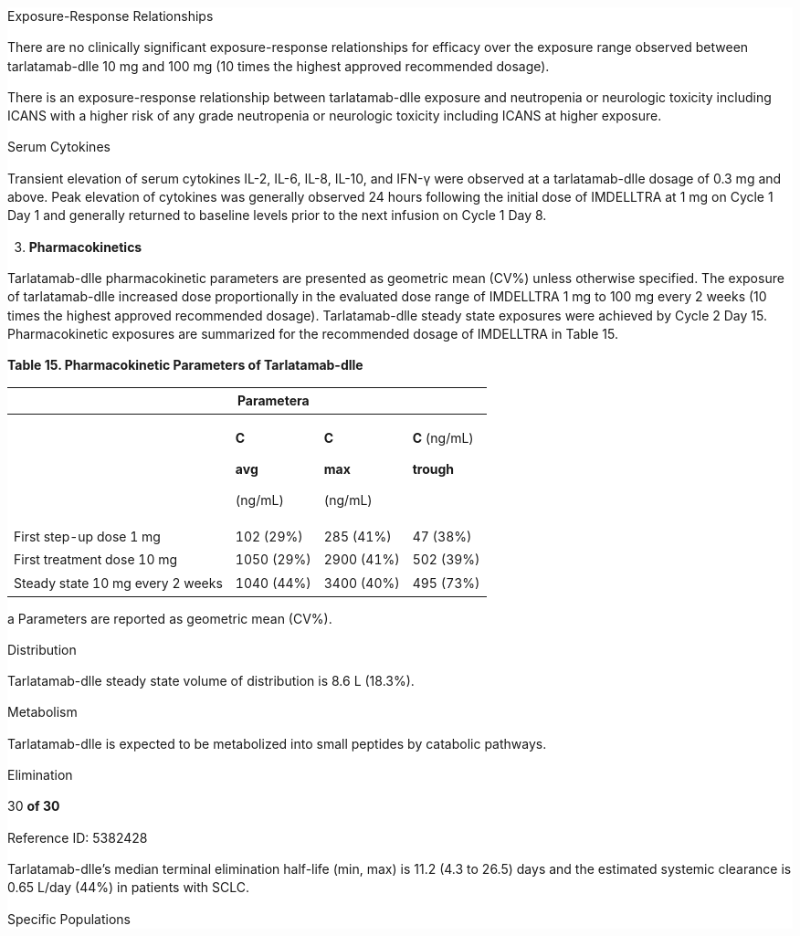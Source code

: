 Exposure-Response Relationships  

There are no clinically significant exposure-response relationships for efficacy over the exposure range observed between tarlatamab-dlle 10 mg and 100 mg (10 times the highest approved recommended dosage). 

There is an exposure-response relationship between tarlatamab-dlle exposure and neutropenia or neurologic toxicity including ICANS with a higher risk of any grade neutropenia or neurologic toxicity including ICANS at higher exposure. 

Serum Cytokines 

Transient elevation of serum cytokines IL-2, IL-6, IL-8, IL-10, and IFN-γ were observed at a tarlatamab-dlle dosage of 0.3 mg and above. Peak elevation of cytokines was generally observed 24 hours following the initial dose of IMDELLTRA at 1 mg on Cycle 1 Day 1 and generally returned to baseline levels prior to the next infusion on Cycle 1 Day 8.  

3. **Pharmacokinetics**  

Tarlatamab-dlle pharmacokinetic parameters are presented as geometric mean (CV%) unless otherwise specified. The exposure of tarlatamab-dlle increased dose proportionally in the evaluated dose range of IMDELLTRA 1 mg to 100 mg every 2 weeks (10 times the highest approved recommended dosage). Tarlatamab-dlle steady state exposures were achieved by Cycle 2 Day 15. Pharmacokinetic exposures are summarized for the recommended dosage of IMDELLTRA in Table 15. 

**Table 15. Pharmacokinetic Parameters of Tarlatamab-dlle** 

||**Parametera**  |||
| :- | - | :- | :- |
||<p>**C**</p><p>**avg** </p><p>(ng/mL) </p>|<p>**C**</p><p>**max** </p><p>(ng/mL) </p>|<p>**C** (ng/mL) </p><p>**trough** </p>|
|First step-up dose 1 mg |102 (29%) |285 (41%) |47 (38%) |
|First treatment dose 10 mg |1050 (29%) |2900 (41%) |502 (39%) |
|Steady state 10 mg every 2 weeks |1040 (44%) |3400 (40%) |495 (73%) |

a  Parameters are reported as geometric mean (CV%). 

Distribution 

Tarlatamab-dlle steady state volume of distribution is 8.6 L (18.3%). 

Metabolism 

Tarlatamab-dlle is expected to be metabolized into small peptides by catabolic pathways. 

Elimination 

30 **of 30** 

Reference ID: 5382428 

Tarlatamab-dlle’s median terminal elimination half-life (min, max) is 11.2 (4.3 to 26.5) days and the estimated systemic clearance is 0.65 L/day (44%) in patients with SCLC. 

Specific Populations 
